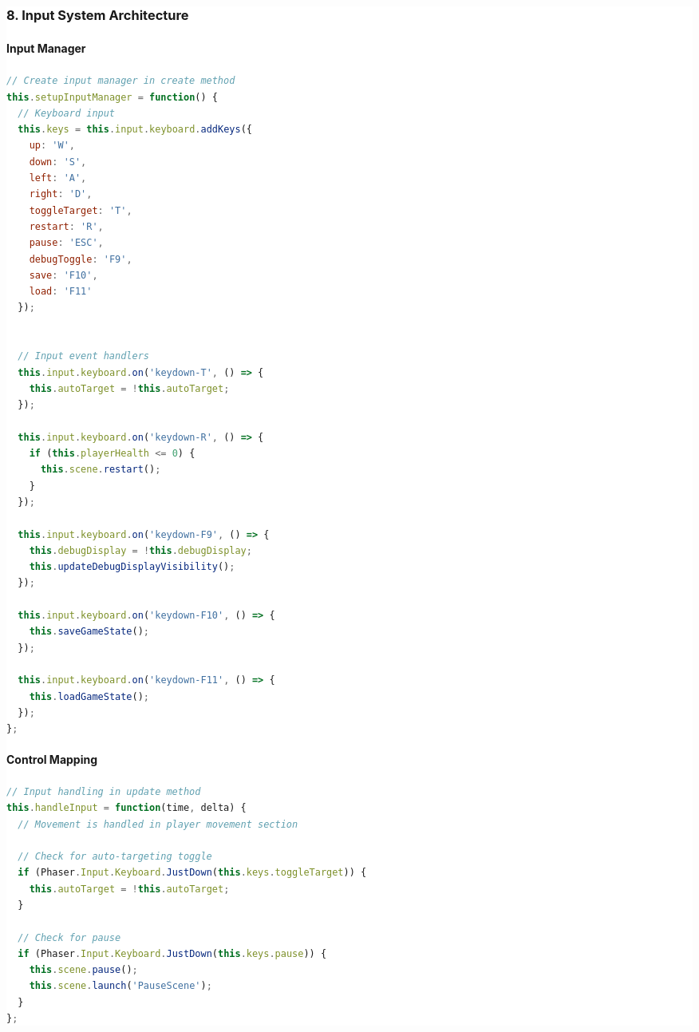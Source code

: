 ### 8. Input System Architecture

#### Input Manager
```javascript
// Create input manager in create method
this.setupInputManager = function() {
  // Keyboard input
  this.keys = this.input.keyboard.addKeys({
    up: 'W',
    down: 'S',
    left: 'A',
    right: 'D',
    toggleTarget: 'T',
    restart: 'R',
    pause: 'ESC',
    debugToggle: 'F9',
    save: 'F10',
    load: 'F11'
  });
  
  
  // Input event handlers
  this.input.keyboard.on('keydown-T', () => {
    this.autoTarget = !this.autoTarget;
  });
  
  this.input.keyboard.on('keydown-R', () => {
    if (this.playerHealth <= 0) {
      this.scene.restart();
    }
  });
  
  this.input.keyboard.on('keydown-F9', () => {
    this.debugDisplay = !this.debugDisplay;
    this.updateDebugDisplayVisibility();
  });
  
  this.input.keyboard.on('keydown-F10', () => {
    this.saveGameState();
  });
  
  this.input.keyboard.on('keydown-F11', () => {
    this.loadGameState();
  });
};
```

#### Control Mapping
```javascript
// Input handling in update method
this.handleInput = function(time, delta) {
  // Movement is handled in player movement section
  
  // Check for auto-targeting toggle
  if (Phaser.Input.Keyboard.JustDown(this.keys.toggleTarget)) {
    this.autoTarget = !this.autoTarget;
  }
  
  // Check for pause
  if (Phaser.Input.Keyboard.JustDown(this.keys.pause)) {
    this.scene.pause();
    this.scene.launch('PauseScene');
  }
};
```